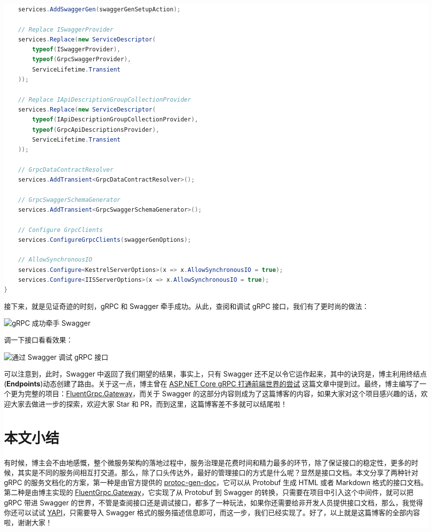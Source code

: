```csharp
    services.AddSwaggerGen(swaggerGenSetupAction);

    // Replace ISwaggerProvider
    services.Replace(new ServiceDescriptor(
        typeof(ISwaggerProvider),
        typeof(GrpcSwaggerProvider),
        ServiceLifetime.Transient
    ));

    // Replace IApiDescriptionGroupCollectionProvider
    services.Replace(new ServiceDescriptor(
        typeof(IApiDescriptionGroupCollectionProvider),
        typeof(GrpcApiDescriptionsProvider),
        ServiceLifetime.Transient
    ));

    // GrpcDataContractResolver
    services.AddTransient<GrpcDataContractResolver>();

    // GrpcSwaggerSchemaGenerator
    services.AddTransient<GrpcSwaggerSchemaGenerator>();

    // Configure GrpcClients
    services.ConfigureGrpcClients(swaggerGenOptions);

    // AllowSynchronousIO
    services.Configure<KestrelServerOptions>(x => x.AllowSynchronousIO = true);
    services.Configure<IISServerOptions>(x => x.AllowSynchronousIO = true);
}
```
接下来，就是见证奇迹的时刻，gRPC 和 Swagger 牵手成功。从此，查阅和调试 gRPC 接口，我们有了更时尚的做法：

![ gRPC 成功牵手 Swagger ](https://i.loli.net/2021/09/28/Uj9Z3EcbQmdhriD.png)

调一下接口看看效果：

![ 通过 Swagger 调试 gRPC 接口](https://i.loli.net/2021/09/28/z9Umj6t5hcSQeTv.png)

可以注意到，此时，Swagger 中返回了我们期望的结果，事实上，只有 Swagger 还不足以令它运作起来，其中的诀窍是，博主利用终结点(**Endpoints**)动态创建了路由。关于这一点，博主曾在 [ASP.NET Core gRPC 打通前端世界的尝试](https://blog.yuanpei.me/posts/2167892202/) 这篇文章中提到过。最终，博主编写了一个更为完整的项目：[FluentGrpc.Gateway](https://github.com/qinyuanpei/FluentGrpc.Gateway)，而关于 Swagger 的这部分内容则成为了这篇博客的内容，如果大家对这个项目感兴趣的话，欢迎大家去做进一步的探索，欢迎大家 Star 和 PR，而到这里，这篇博客差不多就可以结尾啦！

# 本文小结

有时候，博主会不由地感慨，整个微服务架构的落地过程中，服务治理是花费时间和精力最多的环节，除了保证接口的稳定性，更多的时候，其实是不同的服务间相互打交道。那么，除了口头传达外，最好的管理接口的方式是什么呢？显然是接口文档。本文分享了两种针对 gRPC 的服务文档化的方案，第一种是由官方提供的 [protoc-gen-doc](https://github.com/pseudomuto/protoc-gen-doc)，它可以从 Protobuf 生成 HTML 或者 Markdown 格式的接口文档。第二种是由博主实现的 [FluentGrpc.Gateway](https://github.com/qinyuanpei/FluentGrpc.Gateway)，它实现了从 Protobuf 到 Swagger 的转换，只需要在项目中引入这个中间件，就可以把 gRPC 带进 Swagger 的世界，不管是查阅接口还是调试接口，都多了一种玩法，如果你还需要给非开发人员提供接口文档，那么，我觉得你还可以试试 [YAPI](http://yapi.smart-xwork.cn/)，只需要导入 Swagger 格式的服务描述信息即可，而这一步，我们已经实现了。好了，以上就是这篇博客的全部内容啦，谢谢大家！